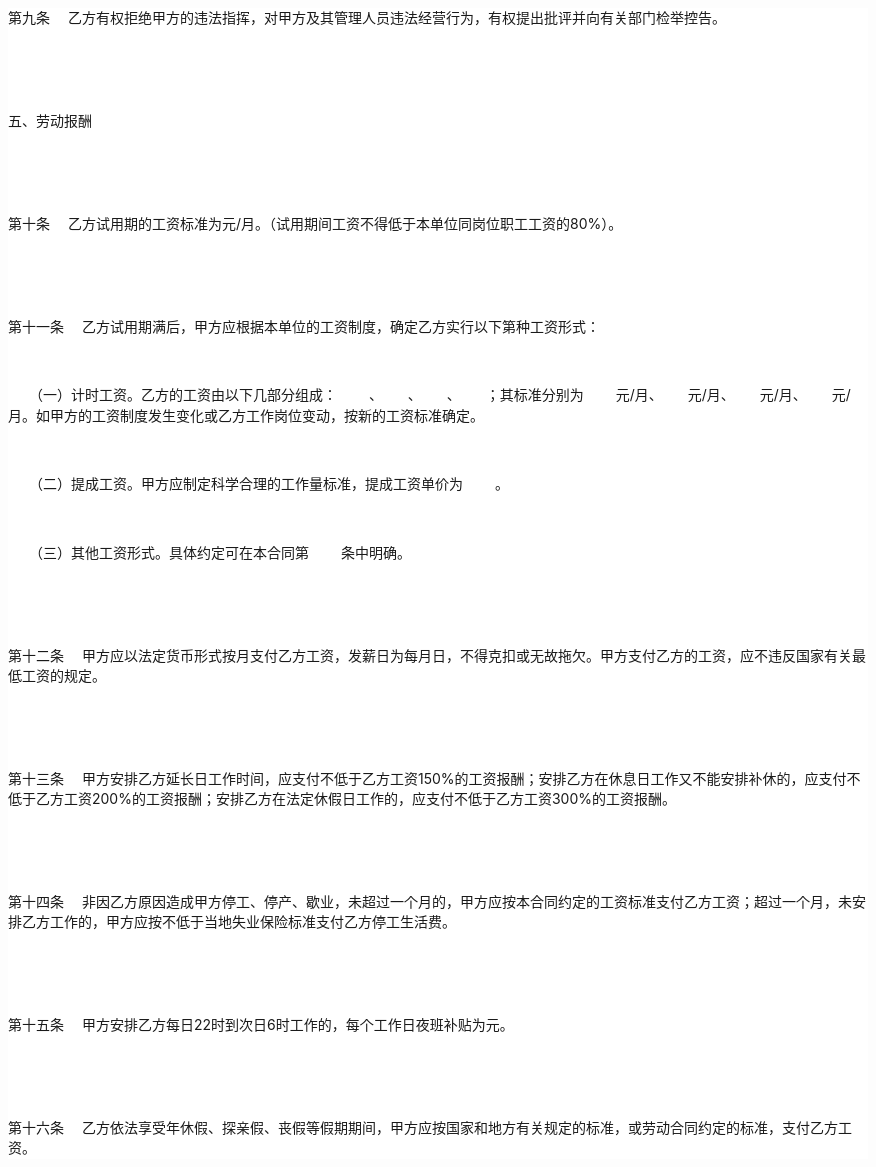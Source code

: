 第九条
　乙方有权拒绝甲方的违法指挥，对甲方及其管理人员违法经营行为，有权提出批评并向有关部门检举控告。

　　

　　


 五、劳动报酬



　　

　　

第十条
　乙方试用期的工资标准为元/月。（试用期间工资不得低于本单位同岗位职工工资的80%）。

　　

　　

第十一条
　乙方试用期满后，甲方应根据本单位的工资制度，确定乙方实行以下第种工资形式：　　

　　

　　（一）计时工资。乙方的工资由以下几部分组成：　　 、　　 、　　 、　　 ；其标准分别为　　 元/月、　　 元/月、　　 元/月、　　 元/月。如甲方的工资制度发生变化或乙方工作岗位变动，按新的工资标准确定。　　

　　

　　（二）提成工资。甲方应制定科学合理的工作量标准，提成工资单价为　　 。　　

　　

　　（三）其他工资形式。具体约定可在本合同第　　 条中明确。

　　

　　

第十二条
　甲方应以法定货币形式按月支付乙方工资，发薪日为每月日，不得克扣或无故拖欠。甲方支付乙方的工资，应不违反国家有关最低工资的规定。

　　

　　

第十三条
　甲方安排乙方延长日工作时间，应支付不低于乙方工资150%的工资报酬；安排乙方在休息日工作又不能安排补休的，应支付不低于乙方工资200%的工资报酬；安排乙方在法定休假日工作的，应支付不低于乙方工资300%的工资报酬。

　　

　　

第十四条
　非因乙方原因造成甲方停工、停产、歇业，未超过一个月的，甲方应按本合同约定的工资标准支付乙方工资；超过一个月，未安排乙方工作的，甲方应按不低于当地失业保险标准支付乙方停工生活费。

　　

　　

第十五条
　甲方安排乙方每日22时到次日6时工作的，每个工作日夜班补贴为元。

　　

　　

第十六条
　乙方依法享受年休假、探亲假、丧假等假期期间，甲方应按国家和地方有关规定的标准，或劳动合同约定的标准，支付乙方工资。
